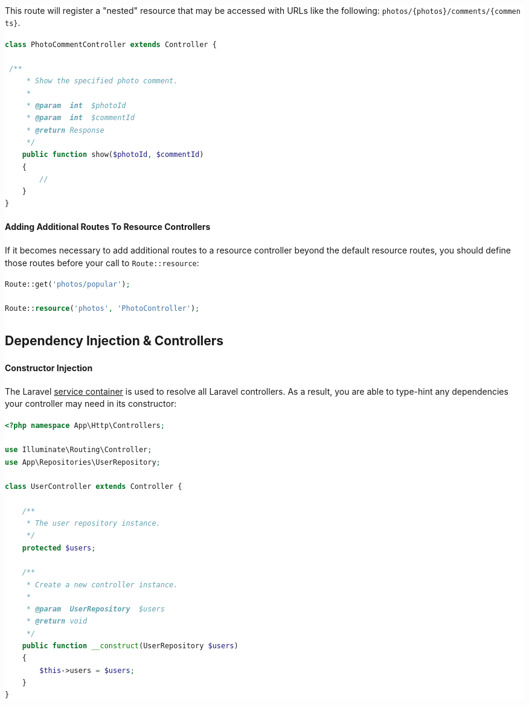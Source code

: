This route will register a "nested" resource that may be accessed with URLs like the following: `photos/{photos}/comments/{comments}`.

```php
class PhotoCommentController extends Controller {

 /**
	 * Show the specified photo comment.
	 *
	 * @param  int  $photoId
	 * @param  int  $commentId
	 * @return Response
	 */
	public function show($photoId, $commentId)
	{
		//
	}
}
```

#### Adding Additional Routes To Resource Controllers

If it becomes necessary to add additional routes to a resource controller beyond the default resource routes, you should define those routes before your call to `Route::resource`:

```php
Route::get('photos/popular');

Route::resource('photos', 'PhotoController');
```

## Dependency Injection & Controllers

#### Constructor Injection

The Laravel [service container](/docs/master/container) is used to resolve all Laravel controllers. As a result, you are able to type-hint any dependencies your controller may need in its constructor:

```php
<?php namespace App\Http\Controllers;

use Illuminate\Routing\Controller;
use App\Repositories\UserRepository;

class UserController extends Controller {

	/**
	 * The user repository instance.
	 */
	protected $users;

	/**
	 * Create a new controller instance.
	 *
	 * @param  UserRepository  $users
	 * @return void
	 */
	public function __construct(UserRepository $users)
	{
		$this->users = $users;
	}
}
```
